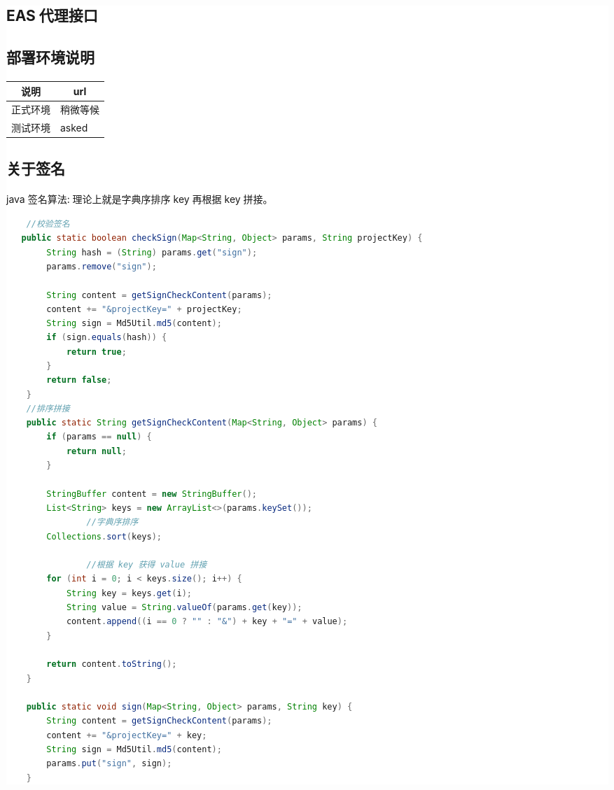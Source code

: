 
## EAS 代理接口

## 部署环境说明

说明       |url       
------------|-----------
正式环境 | 稍微等候
测试环境 | asked

## 关于签名
java 签名算法: 理论上就是字典序排序 key 再根据 key 拼接。
```Java
	//校验签名
   public static boolean checkSign(Map<String, Object> params, String projectKey) {
        String hash = (String) params.get("sign");
        params.remove("sign");

        String content = getSignCheckContent(params);
        content += "&projectKey=" + projectKey;
        String sign = Md5Util.md5(content);
        if (sign.equals(hash)) {
            return true;
        }
        return false;
    }
	//排序拼接
    public static String getSignCheckContent(Map<String, Object> params) {
        if (params == null) {
            return null;
        }

        StringBuffer content = new StringBuffer();
        List<String> keys = new ArrayList<>(params.keySet());
				//字典序排序
        Collections.sort(keys);

				//根据 key 获得 value 拼接
        for (int i = 0; i < keys.size(); i++) {
            String key = keys.get(i);
            String value = String.valueOf(params.get(key));
            content.append((i == 0 ? "" : "&") + key + "=" + value);
        }

        return content.toString();
    }

    public static void sign(Map<String, Object> params, String key) {
        String content = getSignCheckContent(params);
        content += "&projectKey=" + key;
        String sign = Md5Util.md5(content);
        params.put("sign", sign);
    }
```
